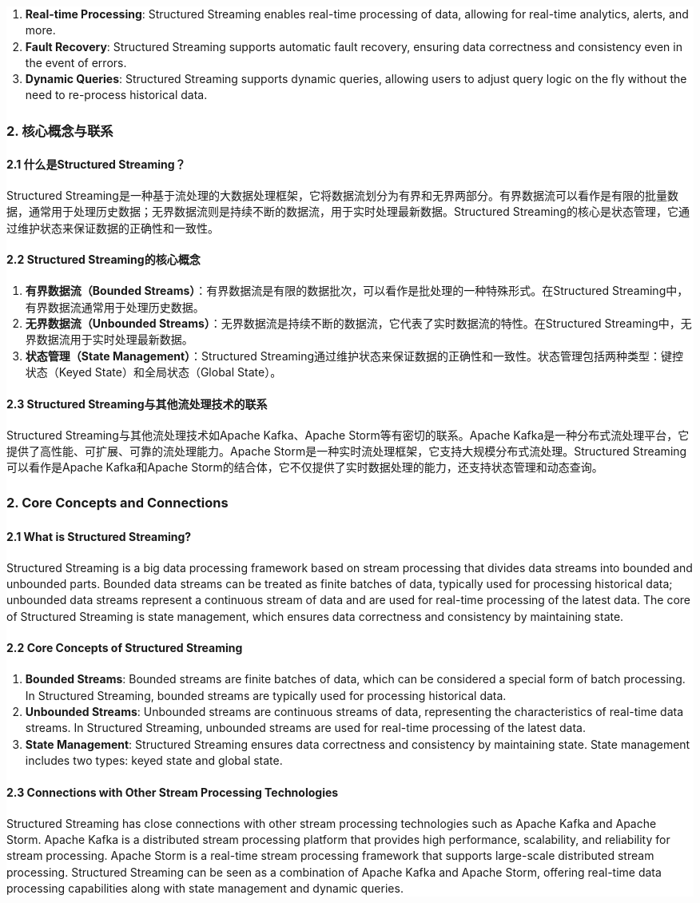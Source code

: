 1. **Real-time Processing**: Structured Streaming enables real-time processing of data, allowing for real-time analytics, alerts, and more.
2. **Fault Recovery**: Structured Streaming supports automatic fault recovery, ensuring data correctness and consistency even in the event of errors.
3. **Dynamic Queries**: Structured Streaming supports dynamic queries, allowing users to adjust query logic on the fly without the need to re-process historical data.

### 2. 核心概念与联系

#### 2.1 什么是Structured Streaming？

Structured Streaming是一种基于流处理的大数据处理框架，它将数据流划分为有界和无界两部分。有界数据流可以看作是有限的批量数据，通常用于处理历史数据；无界数据流则是持续不断的数据流，用于实时处理最新数据。Structured Streaming的核心是状态管理，它通过维护状态来保证数据的正确性和一致性。

#### 2.2 Structured Streaming的核心概念

1. **有界数据流（Bounded Streams）**：有界数据流是有限的数据批次，可以看作是批处理的一种特殊形式。在Structured Streaming中，有界数据流通常用于处理历史数据。
2. **无界数据流（Unbounded Streams）**：无界数据流是持续不断的数据流，它代表了实时数据流的特性。在Structured Streaming中，无界数据流用于实时处理最新数据。
3. **状态管理（State Management）**：Structured Streaming通过维护状态来保证数据的正确性和一致性。状态管理包括两种类型：键控状态（Keyed State）和全局状态（Global State）。

#### 2.3 Structured Streaming与其他流处理技术的联系

Structured Streaming与其他流处理技术如Apache Kafka、Apache Storm等有密切的联系。Apache Kafka是一种分布式流处理平台，它提供了高性能、可扩展、可靠的流处理能力。Apache Storm是一种实时流处理框架，它支持大规模分布式流处理。Structured Streaming可以看作是Apache Kafka和Apache Storm的结合体，它不仅提供了实时数据处理的能力，还支持状态管理和动态查询。

### 2. Core Concepts and Connections

#### 2.1 What is Structured Streaming?

Structured Streaming is a big data processing framework based on stream processing that divides data streams into bounded and unbounded parts. Bounded data streams can be treated as finite batches of data, typically used for processing historical data; unbounded data streams represent a continuous stream of data and are used for real-time processing of the latest data. The core of Structured Streaming is state management, which ensures data correctness and consistency by maintaining state.

#### 2.2 Core Concepts of Structured Streaming

1. **Bounded Streams**: Bounded streams are finite batches of data, which can be considered a special form of batch processing. In Structured Streaming, bounded streams are typically used for processing historical data.
2. **Unbounded Streams**: Unbounded streams are continuous streams of data, representing the characteristics of real-time data streams. In Structured Streaming, unbounded streams are used for real-time processing of the latest data.
3. **State Management**: Structured Streaming ensures data correctness and consistency by maintaining state. State management includes two types: keyed state and global state.

#### 2.3 Connections with Other Stream Processing Technologies

Structured Streaming has close connections with other stream processing technologies such as Apache Kafka and Apache Storm. Apache Kafka is a distributed stream processing platform that provides high performance, scalability, and reliability for stream processing. Apache Storm is a real-time stream processing framework that supports large-scale distributed stream processing. Structured Streaming can be seen as a combination of Apache Kafka and Apache Storm, offering real-time data processing capabilities along with state management and dynamic queries.
